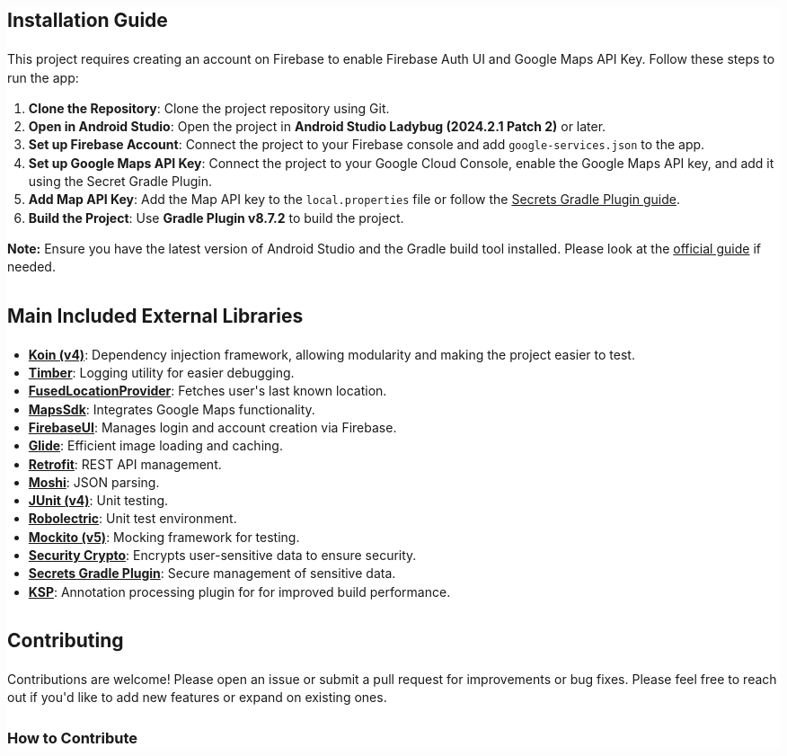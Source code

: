 ## Installation Guide

This project requires creating an account on Firebase to enable Firebase Auth UI and Google Maps API Key. Follow these steps to run the app:

1. **Clone the Repository**: Clone the project repository using Git.
2. **Open in Android Studio**: Open the project in **Android Studio Ladybug (2024.2.1 Patch 2)** or later.
3. **Set up Firebase Account**: Connect the project to your Firebase console and add `google-services.json` to the app.
4. **Set up Google Maps API Key**: Connect the project to your Google Cloud Console, enable the Google Maps API key, and add it using the Secret Gradle Plugin.
5. **Add Map API Key**: Add the Map API key to the `local.properties` file or follow the [Secrets Gradle Plugin guide](https://developers.google.com/maps/documentation/places/android-sdk/secrets-gradle-plugin).
6. **Build the Project**: Use **Gradle Plugin v8.7.2** to build the project.

**Note:** Ensure you have the latest version of Android Studio and the Gradle build tool installed. Please look at the [official guide](https://developer.android.com/studio/install) if needed.

## Main Included External Libraries

- **[Koin (v4)](https://github.com/InsertKoinIO/koin)**: Dependency injection framework, allowing modularity and making the project easier to test.
- **[Timber](https://github.com/JakeWharton/timber)**: Logging utility for easier debugging.
- **[FusedLocationProvider](https://developer.android.com/develop/sensors-and-location/location/retrieve-current)**: Fetches user's last known location.
- **[MapsSdk](https://developers.google.com/maps/documentation/android-sdk/start)**: Integrates Google Maps functionality.
- **[FirebaseUI](https://firebase.google.com/docs/auth/android/firebaseui)**: Manages login and account creation via Firebase.
- **[Glide](https://github.com/bumptech/glide)**: Efficient image loading and caching.
- **[Retrofit](https://github.com/square/retrofit)**: REST API management.
- **[Moshi](https://github.com/square/moshi)**: JSON parsing.
- **[JUnit (v4)](https://github.com/junit-team/junit4)**: Unit testing.
- **[Robolectric](https://github.com/robolectric/robolectric)**: Unit test environment.
- **[Mockito (v5)](https://github.com/mockito/mockito)**: Mocking framework for testing.
- **[Security Crypto](https://developer.android.com/jetpack/androidx/releases/security)**: Encrypts user-sensitive data to ensure security.
- **[Secrets Gradle Plugin](https://developers.google.com/maps/documentation/places/android-sdk/secrets-gradle-plugin)**: Secure management of sensitive data.
- **[KSP](https://developer.android.com/build/migrate-to-ksp)**: Annotation processing plugin for for improved build performance.

## Contributing

Contributions are welcome! Please open an issue or submit a pull request for improvements or bug fixes. Please feel free to reach out if you'd like to add new features or expand on existing ones.

### How to Contribute
